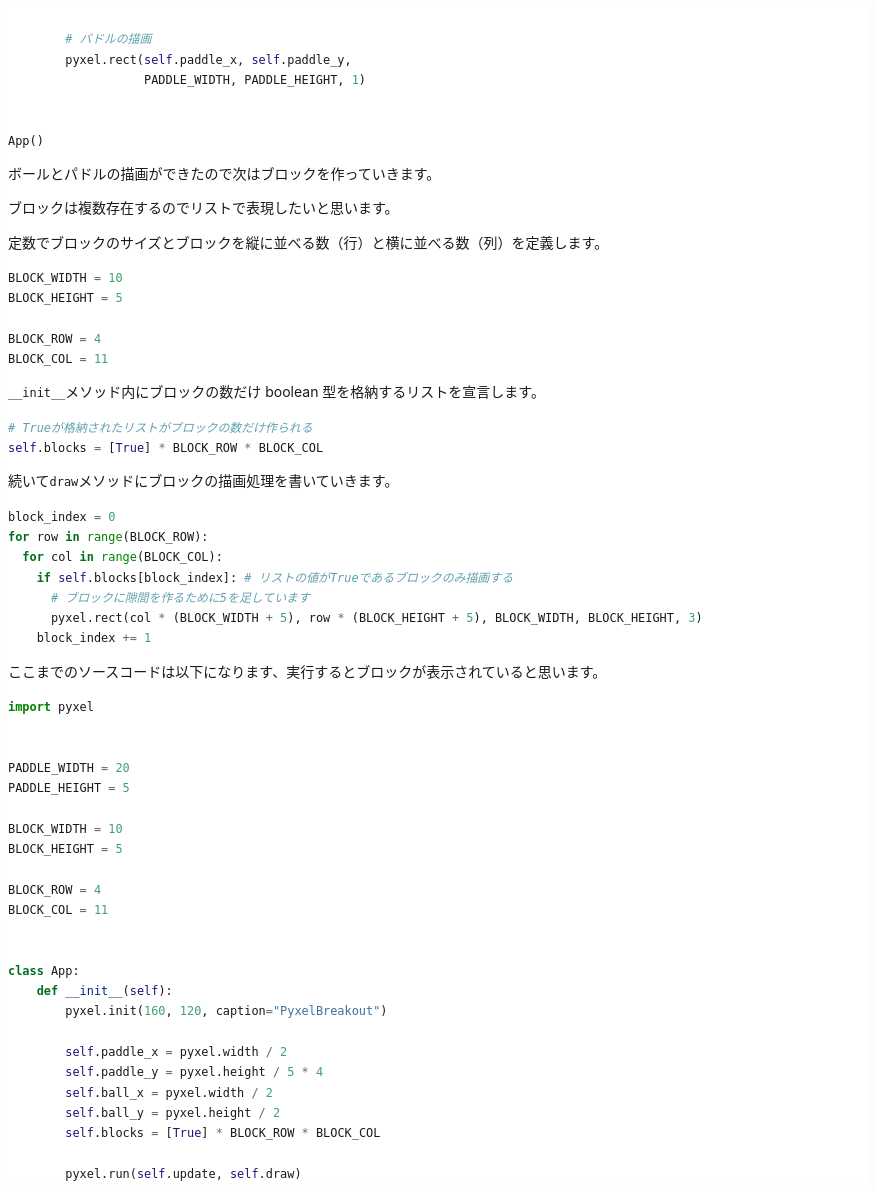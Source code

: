 ```python

        # パドルの描画
        pyxel.rect(self.paddle_x, self.paddle_y,
                   PADDLE_WIDTH, PADDLE_HEIGHT, 1)


App()
```

ボールとパドルの描画ができたので次はブロックを作っていきます。

ブロックは複数存在するのでリストで表現したいと思います。

定数でブロックのサイズとブロックを縦に並べる数（行）と横に並べる数（列）を定義します。

```python
BLOCK_WIDTH = 10
BLOCK_HEIGHT = 5

BLOCK_ROW = 4
BLOCK_COL = 11
```

`__init__`メソッド内にブロックの数だけ boolean 型を格納するリストを宣言します。

```python
# Trueが格納されたリストがブロックの数だけ作られる
self.blocks = [True] * BLOCK_ROW * BLOCK_COL
```

続いて`draw`メソッドにブロックの描画処理を書いていきます。

```python
block_index = 0
for row in range(BLOCK_ROW):
  for col in range(BLOCK_COL):
    if self.blocks[block_index]: # リストの値がTrueであるブロックのみ描画する
      # ブロックに隙間を作るために5を足しています
      pyxel.rect(col * (BLOCK_WIDTH + 5), row * (BLOCK_HEIGHT + 5), BLOCK_WIDTH, BLOCK_HEIGHT, 3)
    block_index += 1
```

ここまでのソースコードは以下になります、実行するとブロックが表示されていると思います。

```python
import pyxel


PADDLE_WIDTH = 20
PADDLE_HEIGHT = 5

BLOCK_WIDTH = 10
BLOCK_HEIGHT = 5

BLOCK_ROW = 4
BLOCK_COL = 11


class App:
    def __init__(self):
        pyxel.init(160, 120, caption="PyxelBreakout")

        self.paddle_x = pyxel.width / 2
        self.paddle_y = pyxel.height / 5 * 4
        self.ball_x = pyxel.width / 2
        self.ball_y = pyxel.height / 2
        self.blocks = [True] * BLOCK_ROW * BLOCK_COL

        pyxel.run(self.update, self.draw)
```